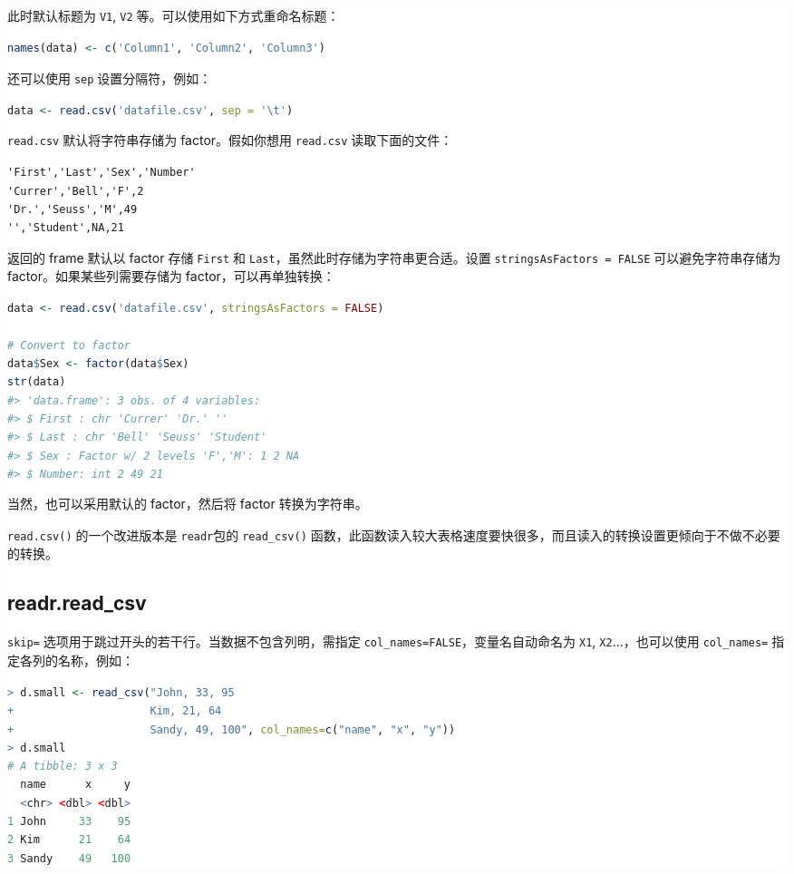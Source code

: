 此时默认标题为 `V1`, `V2` 等。可以使用如下方式重命名标题：

```r
names(data) <- c('Column1', 'Column2', 'Column3')
```

还可以使用 `sep` 设置分隔符，例如：

```r
data <- read.csv('datafile.csv', sep = '\t')
```

`read.csv` 默认将字符串存储为 factor。假如你想用 `read.csv` 读取下面的文件：

```csv
'First','Last','Sex','Number'
'Currer','Bell','F',2
'Dr.','Seuss','M',49
'','Student',NA,21
```

返回的 frame 默认以 factor 存储 `First` 和 `Last`，虽然此时存储为字符串更合适。设置 `stringsAsFactors = FALSE` 可以避免字符串存储为 factor。如果某些列需要存储为 factor，可以再单独转换：

```r
data <- read.csv('datafile.csv', stringsAsFactors = FALSE)

# Convert to factor
data$Sex <- factor(data$Sex)
str(data)
#> 'data.frame': 3 obs. of 4 variables:
#> $ First : chr 'Currer' 'Dr.' ''
#> $ Last : chr 'Bell' 'Seuss' 'Student'
#> $ Sex : Factor w/ 2 levels 'F','M': 1 2 NA
#> $ Number: int 2 49 21
```

当然，也可以采用默认的 factor，然后将 factor 转换为字符串。

`read.csv()` 的一个改进版本是 `readr`包的 `read_csv()` 函数，此函数读入较大表格速度要快很多，而且读入的转换设置更倾向于不做不必要的转换。

## readr.read_csv

`skip=` 选项用于跳过开头的若干行。当数据不包含列明，需指定 `col_names=FALSE`，变量名自动命名为 `X1`, `X2`...，也可以使用 `col_names=` 指定各列的名称，例如：

```r
> d.small <- read_csv("John, 33, 95
+                     Kim, 21, 64
+                     Sandy, 49, 100", col_names=c("name", "x", "y"))
> d.small
# A tibble: 3 x 3
  name      x     y
  <chr> <dbl> <dbl>
1 John     33    95
2 Kim      21    64
3 Sandy    49   100
```
